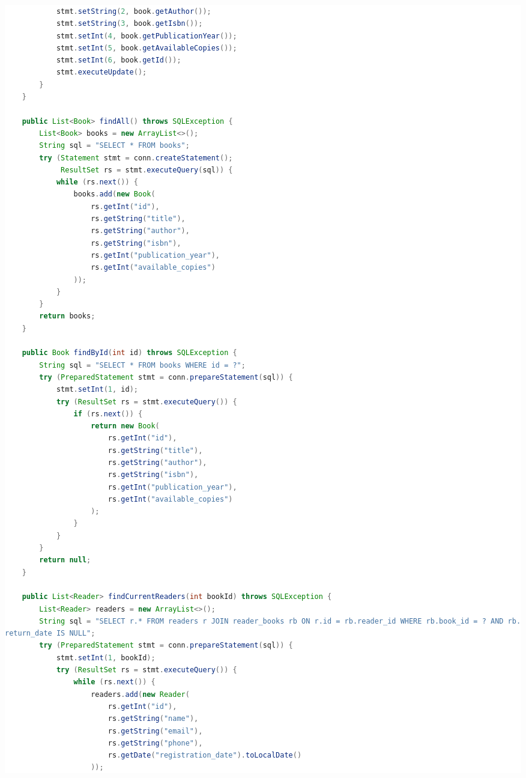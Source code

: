 ```java
            stmt.setString(2, book.getAuthor());
            stmt.setString(3, book.getIsbn());
            stmt.setInt(4, book.getPublicationYear());
            stmt.setInt(5, book.getAvailableCopies());
            stmt.setInt(6, book.getId());
            stmt.executeUpdate();
        }
    }

    public List<Book> findAll() throws SQLException {
        List<Book> books = new ArrayList<>();
        String sql = "SELECT * FROM books";
        try (Statement stmt = conn.createStatement();
             ResultSet rs = stmt.executeQuery(sql)) {
            while (rs.next()) {
                books.add(new Book(
                    rs.getInt("id"),
                    rs.getString("title"),
                    rs.getString("author"),
                    rs.getString("isbn"),
                    rs.getInt("publication_year"),
                    rs.getInt("available_copies")
                ));
            }
        }
        return books;
    }

    public Book findById(int id) throws SQLException {
        String sql = "SELECT * FROM books WHERE id = ?";
        try (PreparedStatement stmt = conn.prepareStatement(sql)) {
            stmt.setInt(1, id);
            try (ResultSet rs = stmt.executeQuery()) {
                if (rs.next()) {
                    return new Book(
                        rs.getInt("id"),
                        rs.getString("title"),
                        rs.getString("author"),
                        rs.getString("isbn"),
                        rs.getInt("publication_year"),
                        rs.getInt("available_copies")
                    );
                }
            }
        }
        return null;
    }

    public List<Reader> findCurrentReaders(int bookId) throws SQLException {
        List<Reader> readers = new ArrayList<>();
        String sql = "SELECT r.* FROM readers r JOIN reader_books rb ON r.id = rb.reader_id WHERE rb.book_id = ? AND rb.return_date IS NULL";
        try (PreparedStatement stmt = conn.prepareStatement(sql)) {
            stmt.setInt(1, bookId);
            try (ResultSet rs = stmt.executeQuery()) {
                while (rs.next()) {
                    readers.add(new Reader(
                        rs.getInt("id"),
                        rs.getString("name"),
                        rs.getString("email"),
                        rs.getString("phone"),
                        rs.getDate("registration_date").toLocalDate()
                    ));
```
